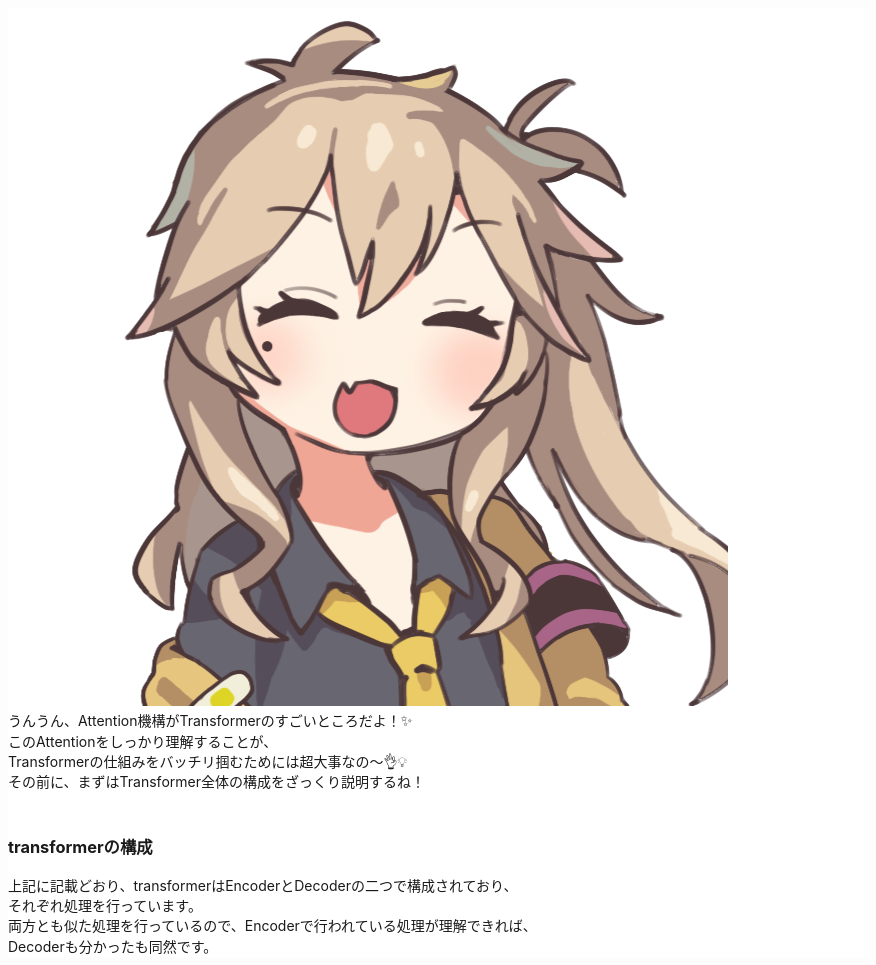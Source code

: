   <div class="chat left">
    <img src="../../images/2.1 概要/2.1 概要_J0133291-5.png" alt="春日部つむぎ" class="avatar">
    <div class="chat-message tsumugi-message">
      うんうん、Attention機構がTransformerのすごいところだよ！✨<br>
      このAttentionをしっかり理解することが、<br>
      Transformerの仕組みをバッチリ掴むためには超大事なの～👌💡<br>
      その前に、まずはTransformer全体の構成をざっくり説明するね！
    </div>
  </div>
</div>

<br>

### transformerの構成
上記に記載どおり、transformerはEncoderとDecoderの二つで構成されており、  
それぞれ処理を行っています。  
両方とも似た処理を行っているので、Encoderで行われている処理が理解できれば、  
Decoderも分かったも同然です。
